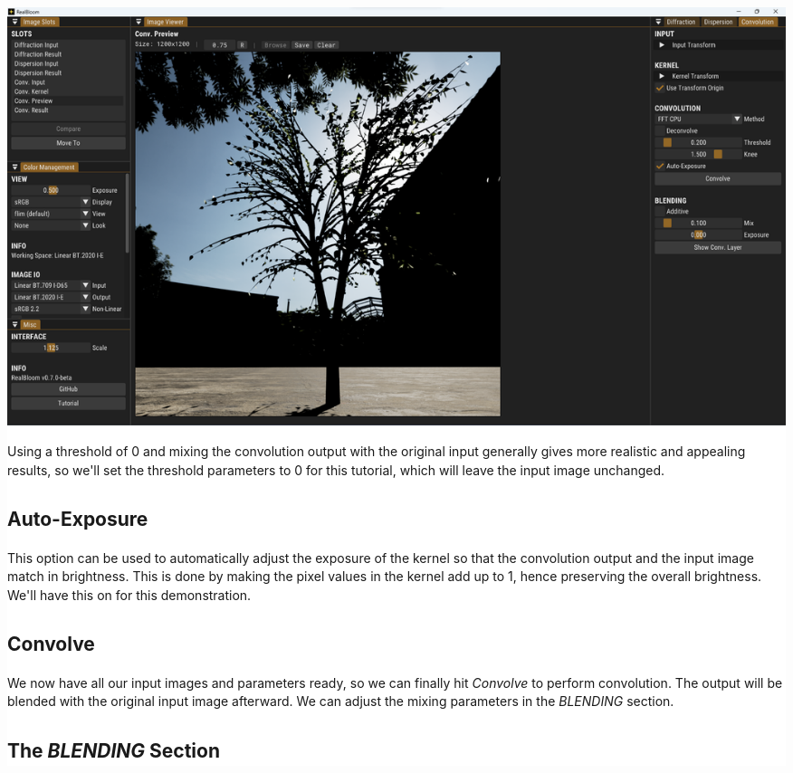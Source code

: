 ![Threshold preview](../../images/tutorial/6-threshold.png)

Using a threshold of 0 and mixing the convolution output with the original input generally gives more realistic and appealing results, so we'll set the threshold parameters to 0 for this tutorial, which will leave the input image unchanged.

## Auto-Exposure

This option can be used to automatically adjust the exposure of the kernel so that the convolution output and the input image match in brightness. This is done by making the pixel values in the kernel add up to 1, hence preserving the overall brightness. We'll have this on for this demonstration.

## Convolve

We now have all our input images and parameters ready, so we can finally hit *Convolve* to perform convolution. The output will be blended with the original input image afterward. We can adjust the mixing parameters in the *BLENDING* section.

## The *BLENDING* Section
